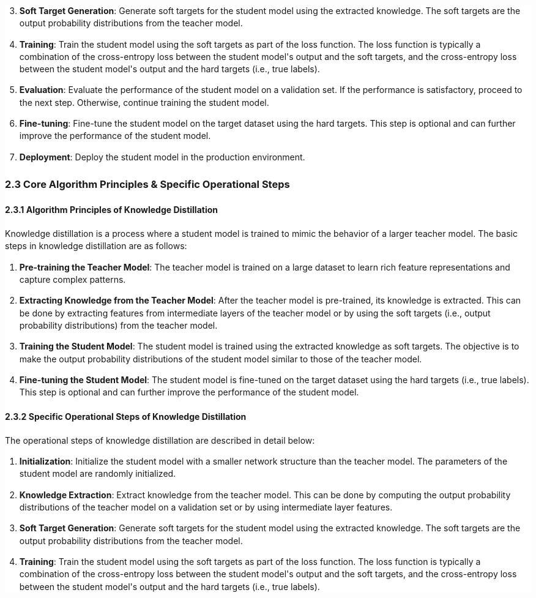 3. **Soft Target Generation**: Generate soft targets for the student model using the extracted knowledge. The soft targets are the output probability distributions from the teacher model.

4. **Training**: Train the student model using the soft targets as part of the loss function. The loss function is typically a combination of the cross-entropy loss between the student model's output and the soft targets, and the cross-entropy loss between the student model's output and the hard targets (i.e., true labels).

5. **Evaluation**: Evaluate the performance of the student model on a validation set. If the performance is satisfactory, proceed to the next step. Otherwise, continue training the student model.

6. **Fine-tuning**: Fine-tune the student model on the target dataset using the hard targets. This step is optional and can further improve the performance of the student model.

7. **Deployment**: Deploy the student model in the production environment.

### 2.3 Core Algorithm Principles & Specific Operational Steps
#### 2.3.1 Algorithm Principles of Knowledge Distillation

Knowledge distillation is a process where a student model is trained to mimic the behavior of a larger teacher model. The basic steps in knowledge distillation are as follows:

1. **Pre-training the Teacher Model**: The teacher model is trained on a large dataset to learn rich feature representations and capture complex patterns.

2. **Extracting Knowledge from the Teacher Model**: After the teacher model is pre-trained, its knowledge is extracted. This can be done by extracting features from intermediate layers of the teacher model or by using the soft targets (i.e., output probability distributions) from the teacher model.

3. **Training the Student Model**: The student model is trained using the extracted knowledge as soft targets. The objective is to make the output probability distributions of the student model similar to those of the teacher model.

4. **Fine-tuning the Student Model**: The student model is fine-tuned on the target dataset using the hard targets (i.e., true labels). This step is optional and can further improve the performance of the student model.

#### 2.3.2 Specific Operational Steps of Knowledge Distillation

The operational steps of knowledge distillation are described in detail below:

1. **Initialization**: Initialize the student model with a smaller network structure than the teacher model. The parameters of the student model are randomly initialized.

2. **Knowledge Extraction**: Extract knowledge from the teacher model. This can be done by computing the output probability distributions of the teacher model on a validation set or by using intermediate layer features.

3. **Soft Target Generation**: Generate soft targets for the student model using the extracted knowledge. The soft targets are the output probability distributions from the teacher model.

4. **Training**: Train the student model using the soft targets as part of the loss function. The loss function is typically a combination of the cross-entropy loss between the student model's output and the soft targets, and the cross-entropy loss between the student model's output and the hard targets (i.e., true labels).
